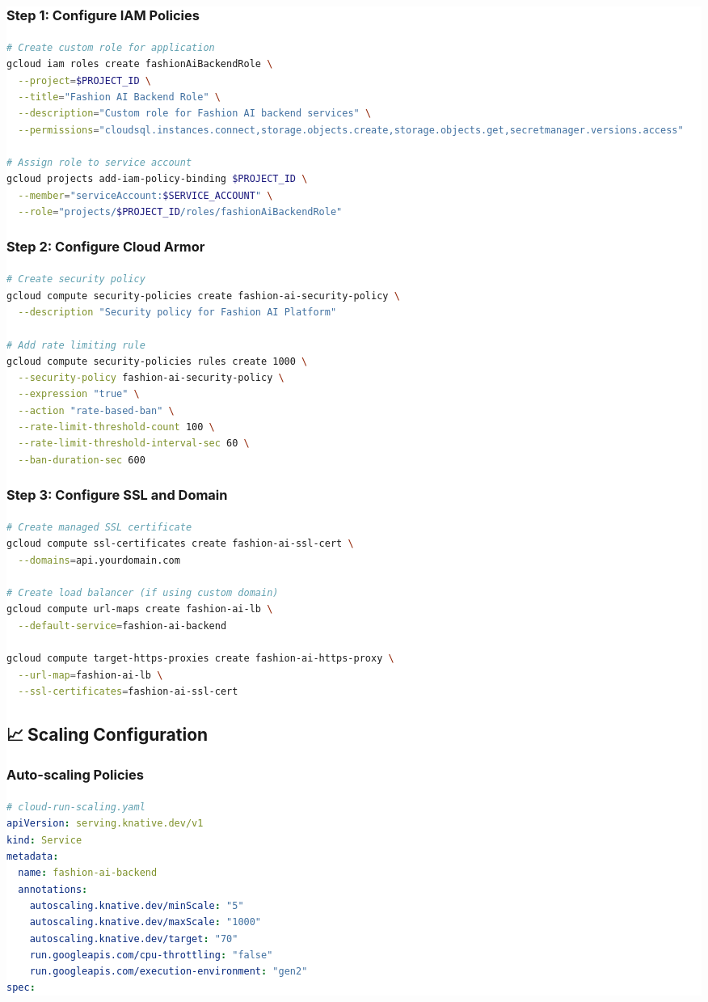 ### Step 1: Configure IAM Policies
```bash
# Create custom role for application
gcloud iam roles create fashionAiBackendRole \
  --project=$PROJECT_ID \
  --title="Fashion AI Backend Role" \
  --description="Custom role for Fashion AI backend services" \
  --permissions="cloudsql.instances.connect,storage.objects.create,storage.objects.get,secretmanager.versions.access"

# Assign role to service account
gcloud projects add-iam-policy-binding $PROJECT_ID \
  --member="serviceAccount:$SERVICE_ACCOUNT" \
  --role="projects/$PROJECT_ID/roles/fashionAiBackendRole"
```

### Step 2: Configure Cloud Armor
```bash
# Create security policy
gcloud compute security-policies create fashion-ai-security-policy \
  --description "Security policy for Fashion AI Platform"

# Add rate limiting rule
gcloud compute security-policies rules create 1000 \
  --security-policy fashion-ai-security-policy \
  --expression "true" \
  --action "rate-based-ban" \
  --rate-limit-threshold-count 100 \
  --rate-limit-threshold-interval-sec 60 \
  --ban-duration-sec 600
```

### Step 3: Configure SSL and Domain
```bash
# Create managed SSL certificate
gcloud compute ssl-certificates create fashion-ai-ssl-cert \
  --domains=api.yourdomain.com

# Create load balancer (if using custom domain)
gcloud compute url-maps create fashion-ai-lb \
  --default-service=fashion-ai-backend

gcloud compute target-https-proxies create fashion-ai-https-proxy \
  --url-map=fashion-ai-lb \
  --ssl-certificates=fashion-ai-ssl-cert
```

## 📈 Scaling Configuration

### Auto-scaling Policies
```yaml
# cloud-run-scaling.yaml
apiVersion: serving.knative.dev/v1
kind: Service
metadata:
  name: fashion-ai-backend
  annotations:
    autoscaling.knative.dev/minScale: "5"
    autoscaling.knative.dev/maxScale: "1000"
    autoscaling.knative.dev/target: "70"
    run.googleapis.com/cpu-throttling: "false"
    run.googleapis.com/execution-environment: "gen2"
spec:
```